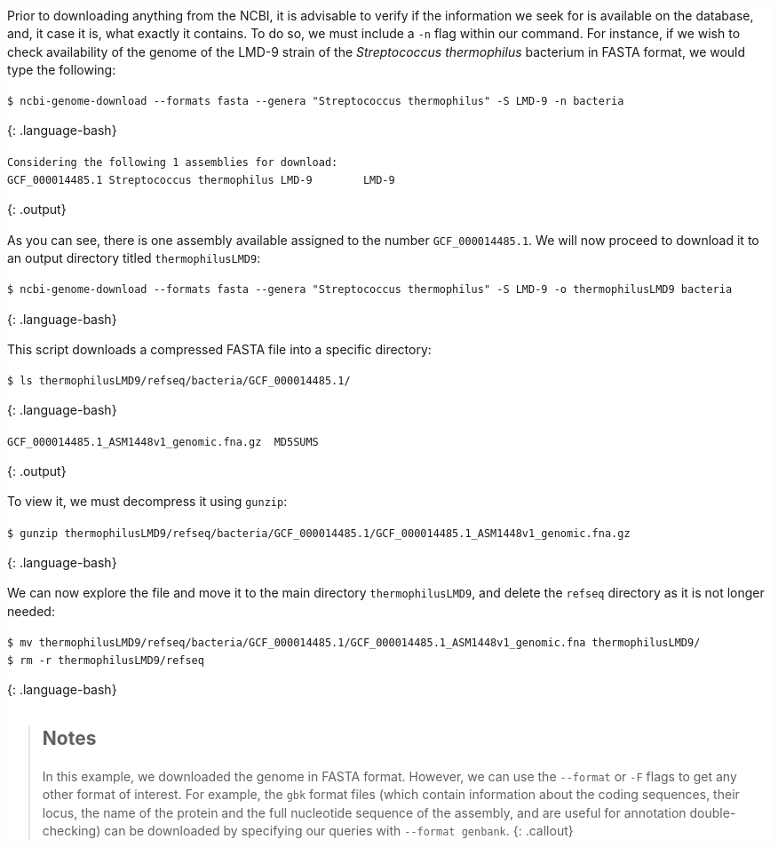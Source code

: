 Prior to downloading anything from the NCBI, it is advisable to verify if the
information we seek for is available on the database, and, it case it is, 
what exactly it contains. To do so, we must include a `-n` flag within our command. 
For instance, if we wish to check availability of the genome of the LMD-9 strain of 
the *Streptococcus thermophilus* bacterium in FASTA format, we would type the following:

~~~
$ ncbi-genome-download --formats fasta --genera "Streptococcus thermophilus" -S LMD-9 -n bacteria
~~~
{: .language-bash}

~~~
Considering the following 1 assemblies for download:
GCF_000014485.1 Streptococcus thermophilus LMD-9        LMD-9
~~~
{: .output}

As you can see, there is one assembly available assigned to the number `GCF_000014485.1`. We will now proceed to download it to an output directory titled `thermophilusLMD9`:

~~~
$ ncbi-genome-download --formats fasta --genera "Streptococcus thermophilus" -S LMD-9 -o thermophilusLMD9 bacteria
~~~
{: .language-bash}

This script downloads a compressed FASTA file into a specific directory:

~~~
$ ls thermophilusLMD9/refseq/bacteria/GCF_000014485.1/
~~~
{: .language-bash}

~~~
GCF_000014485.1_ASM1448v1_genomic.fna.gz  MD5SUMS
~~~
{: .output}

To view it, we must decompress it using `gunzip`:

~~~
$ gunzip thermophilusLMD9/refseq/bacteria/GCF_000014485.1/GCF_000014485.1_ASM1448v1_genomic.fna.gz
~~~
{: .language-bash}

We can now explore the file and move it to the main directory `thermophilusLMD9`, and delete the `refseq` directory as it is not longer needed:

```
$ mv thermophilusLMD9/refseq/bacteria/GCF_000014485.1/GCF_000014485.1_ASM1448v1_genomic.fna thermophilusLMD9/
$ rm -r thermophilusLMD9/refseq
```
{: .language-bash}


> ## Notes
> In this example, we downloaded the genome in FASTA format. However, we can
>  use the `--format` or `-F` flags to get any other format of interest. 
>  For example, the `gbk` format files (which contain information about the 
>  coding sequences, their locus, the name of the protein and the full 
>  nucleotide sequence of the assembly, and are useful for annotation double-checking) 
>  can be downloaded by specifying our queries with `--format genbank`.
{: .callout}
